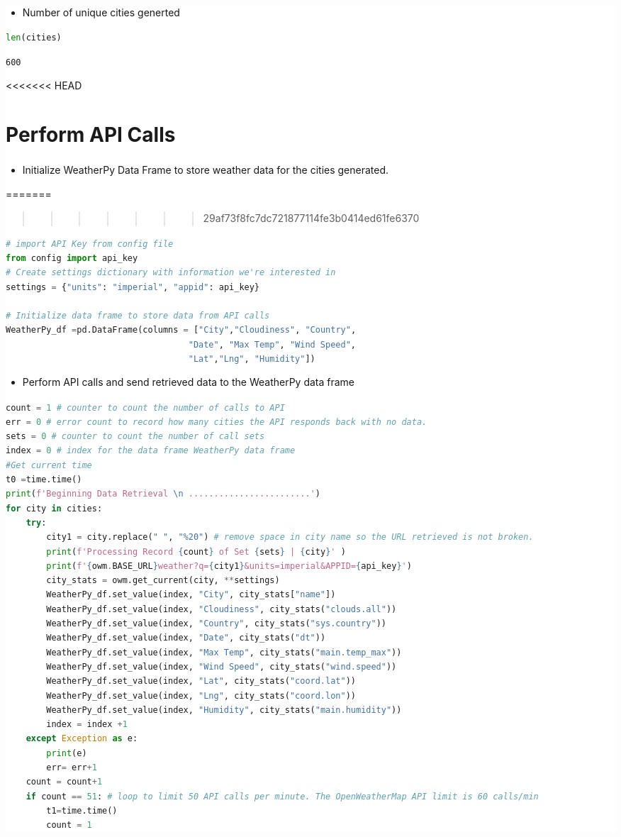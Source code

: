 * Number of unique cities generted


```python
len(cities)
```




    600


<<<<<<< HEAD

# Perform API Calls

* Initialize WeatherPy Data Frame to store weather data for the cities generated.


=======
>>>>>>> 29af73f8fc7dc721877114fe3b0414ed61fe6370
```python
# import API Key from config file
from config import api_key
# Create settings dictionary with information we're interested in
settings = {"units": "imperial", "appid": api_key}

# Initialize data frame to store data from API calls
WeatherPy_df =pd.DataFrame(columns = ["City","Cloudiness", "Country",
                                    "Date", "Max Temp", "Wind Speed", 
                                    "Lat","Lng", "Humidity"])
```

* Perform API calls and send retrieved data to the WeatherPy data frame


```python
count = 1 # counter to count the number of calls to API
err = 0 # error count to record how many cities the API responds back with no data.
sets = 0 # counter to count the number of call sets
index = 0 # index for the data frame WeatherPy data frame
#Get current time
t0 =time.time()
print(f'Beginning Data Retrieval \n ........................')
for city in cities:
    try:
        city1 = city.replace(" ", "%20") # remove space in city name so the URL retrieved is not broken.
        print(f'Processing Record {count} of Set {sets} | {city}' )
        print(f'{owm.BASE_URL}weather?q={city1}&units=imperial&APPID={api_key}')
        city_stats = owm.get_current(city, **settings)
        WeatherPy_df.set_value(index, "City", city_stats["name"])
        WeatherPy_df.set_value(index, "Cloudiness", city_stats("clouds.all"))
        WeatherPy_df.set_value(index, "Country", city_stats("sys.country"))
        WeatherPy_df.set_value(index, "Date", city_stats("dt"))
        WeatherPy_df.set_value(index, "Max Temp", city_stats("main.temp_max"))
        WeatherPy_df.set_value(index, "Wind Speed", city_stats("wind.speed"))
        WeatherPy_df.set_value(index, "Lat", city_stats("coord.lat"))
        WeatherPy_df.set_value(index, "Lng", city_stats("coord.lon"))
        WeatherPy_df.set_value(index, "Humidity", city_stats("main.humidity"))
        index = index +1 
    except Exception as e:
        print(e)
        err= err+1
    count = count+1
    if count == 51: # loop to limit 50 API calls per minute. The OpenWeatherMap API limit is 60 calls/min
        t1=time.time()
        count = 1 
```